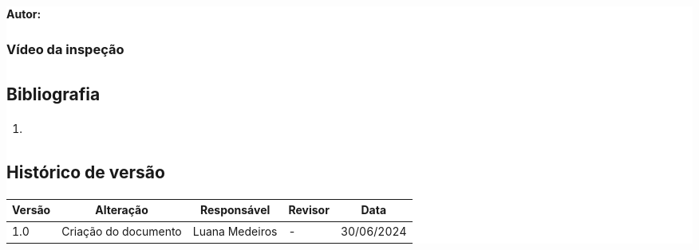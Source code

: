 <b>Autor:</b> 

</center>


### Vídeo da inspeção


## Bibliografia

1.


## Histórico de versão

| Versão | Alteração | Responsável | Revisor | Data |
| - | - | - | - | - |
| 1.0 | Criação do documento | Luana Medeiros | - | 30/06/2024 |


